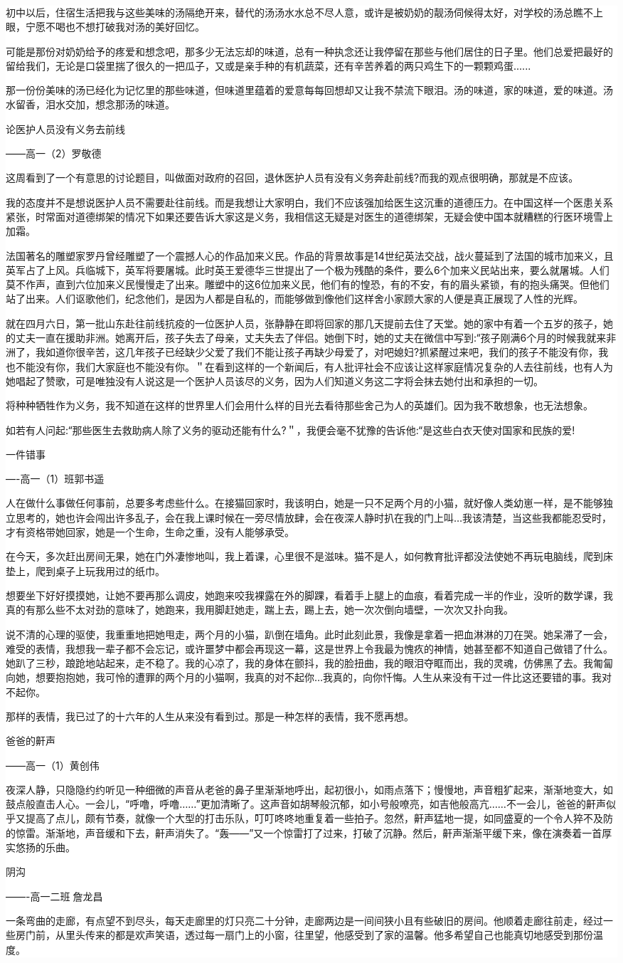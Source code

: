 初中以后，住宿生活把我与这些美味的汤隔绝开来，替代的汤汤水水总不尽人意，或许是被奶奶的靓汤伺候得太好，对学校的汤总瞧不上眼，宁愿不喝也不想打破我对汤的美好回忆。

可能是那份对奶奶给予的疼爱和想念吧，那多少无法忘却的味道，总有一种执念还让我停留在那些与他们居住的日子里。他们总爱把最好的留给我们，无论是口袋里揣了很久的一把瓜子，又或是亲手种的有机蔬菜，还有辛苦养着的两只鸡生下的一颗颗鸡蛋......

那一份份美味的汤已经化为记忆里的那些味道，但味道里蕴着的爱意每每回想却又让我不禁流下眼泪。汤的味道，家的味道，爱的味道。汤水留香，泪水交加，想念那汤的味道。

论医护人员没有义务去前线

——高一（2）罗敬德

这周看到了一个有意思的讨论题目，叫做面对政府的召回，退休医护人员有没有义务奔赴前线?而我的观点很明确，那就是不应该。

我的态度并不是想说医护人员不需要赴往前线。而是我想让大家明白，我们不应该强加给医生这沉重的道德压力。在中国这样一个医患关系紧张，时常面对道德绑架的情况下如果还要告诉大家这是义务，我相信这无疑是对医生的道德绑架，无疑会使中国本就糟糕的行医环境雪上加霜。

法国著名的雕塑家罗丹曾经雕塑了一个震撼人心的作品加来义民。作品的背景故事是14世纪英法交战，战火蔓延到了法国的城市加来义，且英军占了上风。兵临城下，英军将要屠城。此时英王爱德华三世提出了一个极为残酷的条件，要么6个加来义民站出来，要么就屠城。人们莫不作声，直到六位加来义民慢慢走了出来。雕塑中的这6位加来义民，他们有的惶恐，有的不安，有的眉头紧锁，有的抱头痛哭。但他们站了出来。人们讴歌他们，纪念他们，是因为人都是自私的，而能够做到像他们这样舍小家顾大家的人便是真正展现了人性的光辉。

就在四月六日，第一批山东赴往前线抗疫的一位医护人员，张静静在即将回家的那几天提前去住了天堂。她的家中有着一个五岁的孩子，她的丈夫一直在援助非洲。她离开后，孩子失去了母亲，丈夫失去了伴侣。她倒下时，她的丈夫在微信中写到:“孩子刚满6个月的时候我就来非洲了，我如道你很辛苦，这几年孩子已经缺少父爱了我们不能让孩子再缺少母爱了，对吧媳妇?抓紧醒过来吧，我们的孩子不能没有你，我也不能没有你，我们大家庭也不能没有你。＂在看到这样的一个新闻后，有人批评社会不应该让这样家庭情况复杂的人去往前线，也有人为她唱起了赞歌，可是唯独没有人说这是一个医护人员该尽的义务，因为人们知道义务这二字将会抹去她付出和承担的一切。

将种种牺牲作为义务，我不知道在这样的世界里人们会用什么样的目光去看待那些舍己为人的英雄们。因为我不敢想象，也无法想象。

如若有人问起:“那些医生去救助病人除了义务的驱动还能有什么?＂，我便会毫不犹豫的告诉他:“是这些白衣天使对国家和民族的爱!

一件错事

—-高一（1）班郭书遥

人在做什么事做任何事前，总要多考虑些什么。在接猫回家时，我该明白，她是一只不足两个月的小猫，就好像人类幼崽一样，是不能够独立思考的，她也许会闯出许多乱子，会在我上课时候在一旁尽情放肆，会在夜深人静时扒在我的门上叫…我该清楚，当这些我都能忍受时，才有资格带她回家，她是一个生命，生命之重，没有人能够承受。

在今天，多次赶出房间无果，她在门外凄惨地叫，我上着课，心里很不是滋味。猫不是人，如何教育批评都没法使她不再玩电脑线，爬到床垫上，爬到桌子上玩我用过的纸巾。

想要坐下好好摸摸她，让她不要再那么调皮，她跑来咬我裸露在外的脚踝，看着手上腿上的血痕，看着完成一半的作业，没听的数学课，我真的有那么些不太对劲的意味了，她跑来，我用脚赶她走，踹上去，踢上去，她一次次倒向墙壁，一次次又扑向我。

说不清的心理的驱使，我重重地把她甩走，两个月的小猫，趴倒在墙角。此时此刻此景，我像是拿着一把血淋淋的刀在哭。她呆滞了一会，难受的表情，我想我一辈子都不会忘记，或许噩梦中都会再现这一幕，这是世界上令我最为愧疚的神情，她甚至都不知道自己做错了什么。她趴了三秒，踉跄地站起来，走不稳了。我的心凉了，我的身体在颤抖，我的脸扭曲，我的眼泪夺眶而出，我的灵魂，仿佛黑了去。我匍匐向她，想要抱抱她，我可怜的遭罪的两个月的小猫啊，我真的对不起你…我真的，向你忏悔。人生从来没有干过一件比这还要错的事。我对不起你。

那样的表情，我已过了的十六年的人生从来没有看到过。那是一种怎样的表情，我不愿再想。

爸爸的鼾声

——高一（1）黄创伟

夜深人静，只隐隐约约听见一种细微的声音从老爸的鼻子里渐渐地呼出，起初很小，如雨点落下；慢慢地，声音粗犷起来，渐渐地变大，如鼓点般直击人心。一会儿，“呼噜，呼噜……”更加清晰了。这声音如胡琴般沉郁，如小号般嘹亮，如吉他般高亢……不一会儿，爸爸的鼾声似乎又提高了点儿，颇有节奏，就像一个大型的打击乐队，叮叮咚咚地重复着一些拍子。忽然，鼾声猛地一提，如同盛夏的一个令人猝不及防的惊雷。渐渐地，声音缓和下去，鼾声消失了。“轰——”又一个惊雷打了过来，打破了沉静。然后，鼾声渐渐平缓下来，像在演奏着一首厚实悠扬的乐曲。

阴沟

——-高一二班 詹龙昌

一条弯曲的走廊，有点望不到尽头，每天走廊里的灯只亮二十分钟，走廊两边是一间间狭小且有些破旧的房间。他顺着走廊往前走，经过一些房门前，从里头传来的都是欢声笑语，透过每一扇门上的小窗，往里望，他感受到了家的温馨。他多希望自己也能真切地感受到那份温度。

